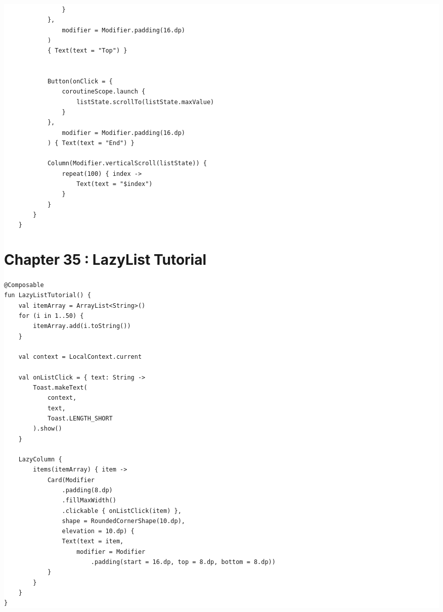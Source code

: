 ~~~
                }
            },
                modifier = Modifier.padding(16.dp)
            )
            { Text(text = "Top") }


            Button(onClick = {
                coroutineScope.launch {
                    listState.scrollTo(listState.maxValue)
                }
            },
                modifier = Modifier.padding(16.dp)
            ) { Text(text = "End") }

            Column(Modifier.verticalScroll(listState)) {
                repeat(100) { index ->
                    Text(text = "$index")
                }
            }
        }
    }
~~~

# Chapter 35 : LazyList Tutorial

~~~
@Composable
fun LazyListTutorial() {
    val itemArray = ArrayList<String>()
    for (i in 1..50) {
        itemArray.add(i.toString())
    }

    val context = LocalContext.current

    val onListClick = { text: String ->
        Toast.makeText(
            context,
            text,
            Toast.LENGTH_SHORT
        ).show()
    }

    LazyColumn {
        items(itemArray) { item ->
            Card(Modifier
                .padding(8.dp)
                .fillMaxWidth()
                .clickable { onListClick(item) },
                shape = RoundedCornerShape(10.dp),
                elevation = 10.dp) {
                Text(text = item,
                    modifier = Modifier
                        .padding(start = 16.dp, top = 8.dp, bottom = 8.dp))
            }
        }
    }
}
~~~
